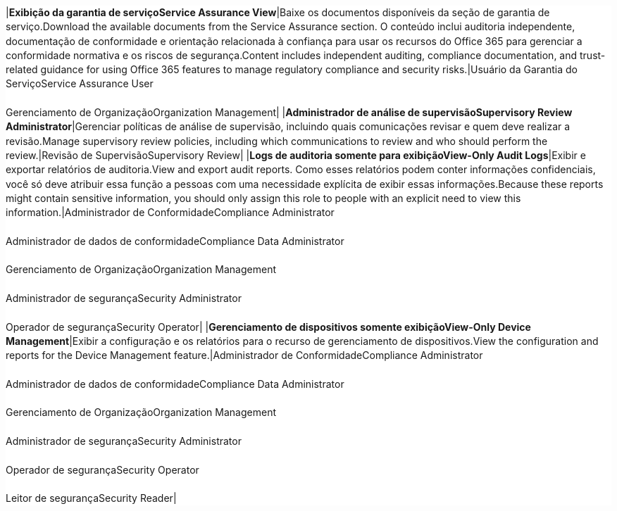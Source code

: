 |<span data-ttu-id="d5c6d-465">**Exibição da garantia de serviço**</span><span class="sxs-lookup"><span data-stu-id="d5c6d-465">**Service Assurance View**</span></span>|<span data-ttu-id="d5c6d-466">Baixe os documentos disponíveis da seção de garantia de serviço.</span><span class="sxs-lookup"><span data-stu-id="d5c6d-466">Download the available documents from the Service Assurance section.</span></span> <span data-ttu-id="d5c6d-467">O conteúdo inclui auditoria independente, documentação de conformidade e orientação relacionada à confiança para usar os recursos do Office 365 para gerenciar a conformidade normativa e os riscos de segurança.</span><span class="sxs-lookup"><span data-stu-id="d5c6d-467">Content includes independent auditing, compliance documentation, and trust-related guidance for using Office 365 features to manage regulatory compliance and security risks.</span></span>|<span data-ttu-id="d5c6d-468">Usuário da Garantia do Serviço</span><span class="sxs-lookup"><span data-stu-id="d5c6d-468">Service Assurance User</span></span> <br/><br/> <span data-ttu-id="d5c6d-469">Gerenciamento de Organização</span><span class="sxs-lookup"><span data-stu-id="d5c6d-469">Organization Management</span></span>|
|<span data-ttu-id="d5c6d-470">**Administrador de análise de supervisão**</span><span class="sxs-lookup"><span data-stu-id="d5c6d-470">**Supervisory Review Administrator**</span></span>|<span data-ttu-id="d5c6d-471">Gerenciar políticas de análise de supervisão, incluindo quais comunicações revisar e quem deve realizar a revisão.</span><span class="sxs-lookup"><span data-stu-id="d5c6d-471">Manage supervisory review policies, including which communications to review and who should perform the review.</span></span>|<span data-ttu-id="d5c6d-472">Revisão de Supervisão</span><span class="sxs-lookup"><span data-stu-id="d5c6d-472">Supervisory Review</span></span>|
|<span data-ttu-id="d5c6d-473">**Logs de auditoria somente para exibição**</span><span class="sxs-lookup"><span data-stu-id="d5c6d-473">**View-Only Audit Logs**</span></span>|<span data-ttu-id="d5c6d-474">Exibir e exportar relatórios de auditoria.</span><span class="sxs-lookup"><span data-stu-id="d5c6d-474">View and export audit reports.</span></span> <span data-ttu-id="d5c6d-475">Como esses relatórios podem conter informações confidenciais, você só deve atribuir essa função a pessoas com uma necessidade explícita de exibir essas informações.</span><span class="sxs-lookup"><span data-stu-id="d5c6d-475">Because these reports might contain sensitive information, you should only assign this role to people with an explicit need to view this information.</span></span>|<span data-ttu-id="d5c6d-476">Administrador de Conformidade</span><span class="sxs-lookup"><span data-stu-id="d5c6d-476">Compliance Administrator</span></span> <br/><br/> <span data-ttu-id="d5c6d-477">Administrador de dados de conformidade</span><span class="sxs-lookup"><span data-stu-id="d5c6d-477">Compliance Data Administrator</span></span> <br/><br/> <span data-ttu-id="d5c6d-478">Gerenciamento de Organização</span><span class="sxs-lookup"><span data-stu-id="d5c6d-478">Organization Management</span></span> <br/><br/> <span data-ttu-id="d5c6d-479">Administrador de segurança</span><span class="sxs-lookup"><span data-stu-id="d5c6d-479">Security Administrator</span></span> <br/><br/> <span data-ttu-id="d5c6d-480">Operador de segurança</span><span class="sxs-lookup"><span data-stu-id="d5c6d-480">Security Operator</span></span>|
|<span data-ttu-id="d5c6d-481">**Gerenciamento de dispositivos somente exibição**</span><span class="sxs-lookup"><span data-stu-id="d5c6d-481">**View-Only Device Management**</span></span>|<span data-ttu-id="d5c6d-482">Exibir a configuração e os relatórios para o recurso de gerenciamento de dispositivos.</span><span class="sxs-lookup"><span data-stu-id="d5c6d-482">View the configuration and reports for the Device Management feature.</span></span>|<span data-ttu-id="d5c6d-483">Administrador de Conformidade</span><span class="sxs-lookup"><span data-stu-id="d5c6d-483">Compliance Administrator</span></span> <br/><br/> <span data-ttu-id="d5c6d-484">Administrador de dados de conformidade</span><span class="sxs-lookup"><span data-stu-id="d5c6d-484">Compliance Data Administrator</span></span> <br/><br/> <span data-ttu-id="d5c6d-485">Gerenciamento de Organização</span><span class="sxs-lookup"><span data-stu-id="d5c6d-485">Organization Management</span></span> <br/><br/> <span data-ttu-id="d5c6d-486">Administrador de segurança</span><span class="sxs-lookup"><span data-stu-id="d5c6d-486">Security Administrator</span></span> <br/><br/> <span data-ttu-id="d5c6d-487">Operador de segurança</span><span class="sxs-lookup"><span data-stu-id="d5c6d-487">Security Operator</span></span> <br/><br/> <span data-ttu-id="d5c6d-488">Leitor de segurança</span><span class="sxs-lookup"><span data-stu-id="d5c6d-488">Security Reader</span></span>|